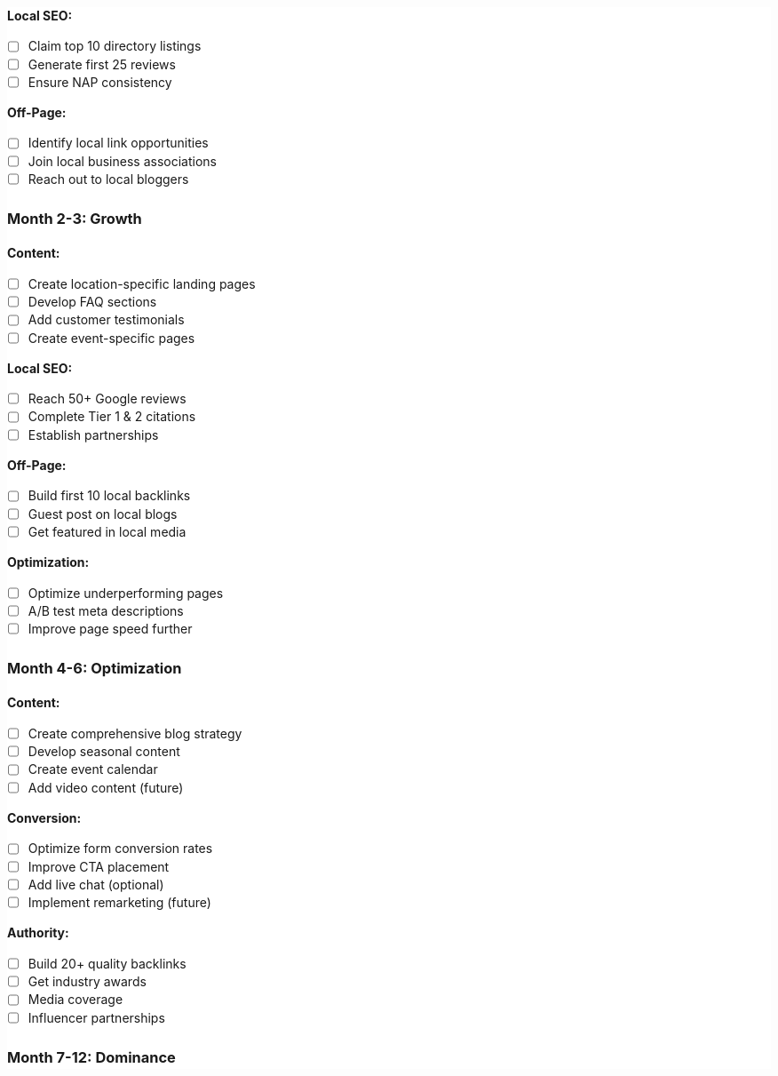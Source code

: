 **Local SEO:**
- [ ] Claim top 10 directory listings
- [ ] Generate first 25 reviews
- [ ] Ensure NAP consistency

**Off-Page:**
- [ ] Identify local link opportunities
- [ ] Join local business associations
- [ ] Reach out to local bloggers

### Month 2-3: Growth

**Content:**
- [ ] Create location-specific landing pages
- [ ] Develop FAQ sections
- [ ] Add customer testimonials
- [ ] Create event-specific pages

**Local SEO:**
- [ ] Reach 50+ Google reviews
- [ ] Complete Tier 1 & 2 citations
- [ ] Establish partnerships

**Off-Page:**
- [ ] Build first 10 local backlinks
- [ ] Guest post on local blogs
- [ ] Get featured in local media

**Optimization:**
- [ ] Optimize underperforming pages
- [ ] A/B test meta descriptions
- [ ] Improve page speed further

### Month 4-6: Optimization

**Content:**
- [ ] Create comprehensive blog strategy
- [ ] Develop seasonal content
- [ ] Create event calendar
- [ ] Add video content (future)

**Conversion:**
- [ ] Optimize form conversion rates
- [ ] Improve CTA placement
- [ ] Add live chat (optional)
- [ ] Implement remarketing (future)

**Authority:**
- [ ] Build 20+ quality backlinks
- [ ] Get industry awards
- [ ] Media coverage
- [ ] Influencer partnerships

### Month 7-12: Dominance
